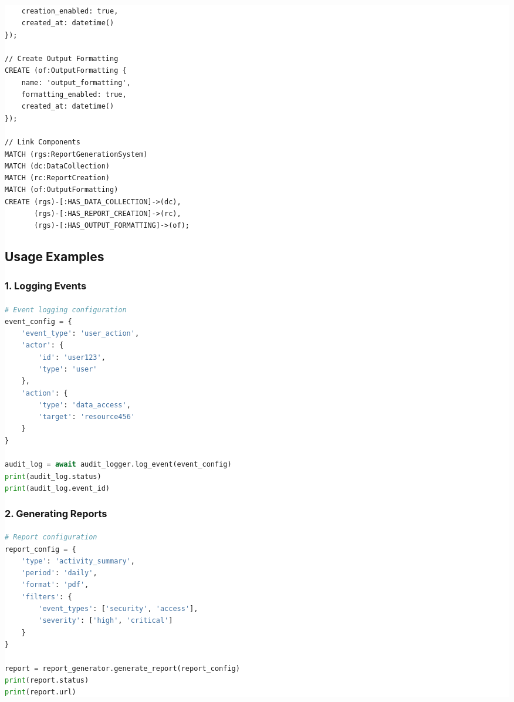 ```cypher
    creation_enabled: true,
    created_at: datetime()
});

// Create Output Formatting
CREATE (of:OutputFormatting {
    name: 'output_formatting',
    formatting_enabled: true,
    created_at: datetime()
});

// Link Components
MATCH (rgs:ReportGenerationSystem)
MATCH (dc:DataCollection)
MATCH (rc:ReportCreation)
MATCH (of:OutputFormatting)
CREATE (rgs)-[:HAS_DATA_COLLECTION]->(dc),
       (rgs)-[:HAS_REPORT_CREATION]->(rc),
       (rgs)-[:HAS_OUTPUT_FORMATTING]->(of);
```

## Usage Examples

### 1. Logging Events

```python
# Event logging configuration
event_config = {
    'event_type': 'user_action',
    'actor': {
        'id': 'user123',
        'type': 'user'
    },
    'action': {
        'type': 'data_access',
        'target': 'resource456'
    }
}

audit_log = await audit_logger.log_event(event_config)
print(audit_log.status)
print(audit_log.event_id)
```

### 2. Generating Reports

```python
# Report configuration
report_config = {
    'type': 'activity_summary',
    'period': 'daily',
    'format': 'pdf',
    'filters': {
        'event_types': ['security', 'access'],
        'severity': ['high', 'critical']
    }
}

report = report_generator.generate_report(report_config)
print(report.status)
print(report.url)
```
